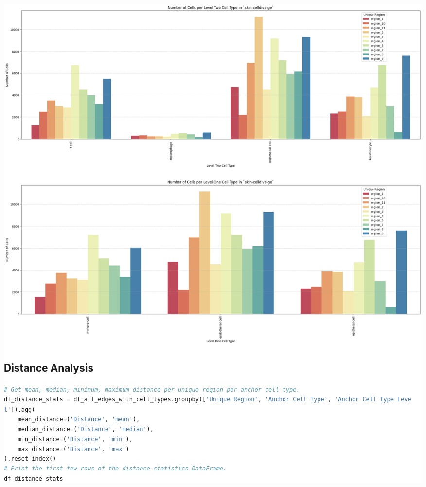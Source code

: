 ![](14_distance_analysis__skin-celldive-ge_files/figure-commonmark/cell-22-output-2.png)

![](14_distance_analysis__skin-celldive-ge_files/figure-commonmark/cell-22-output-3.png)

## Distance Analysis

``` python
# Get mean, median, minimum, maximum distance per unique region per anchor cell type.
df_distance_stats = df_all_edges_with_cell_types.groupby(['Unique Region', 'Anchor Cell Type', 'Anchor Cell Type Level']).agg(
    mean_distance=('Distance', 'mean'),
    median_distance=('Distance', 'median'),
    min_distance=('Distance', 'min'),
    max_distance=('Distance', 'max')
).reset_index()
# Print the first few rows of the distance statistics DataFrame.
df_distance_stats
```
